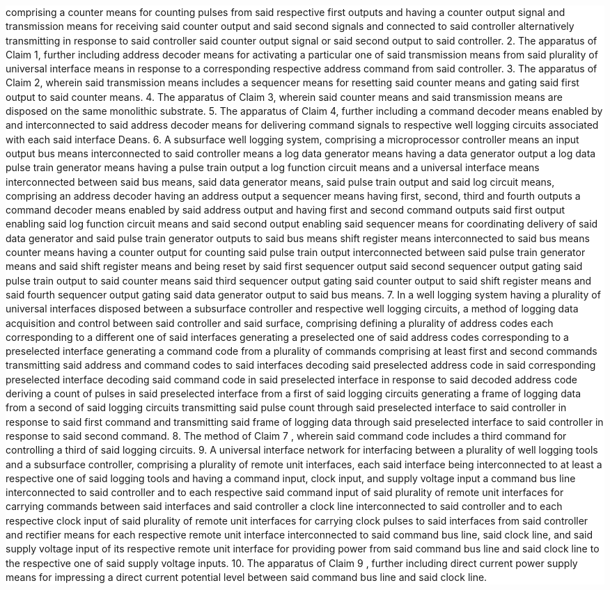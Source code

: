comprising a counter means for counting pulses from said respective first outputs and having a counter output signal and transmission means for receiving said counter output and said second signals and connected to said controller alternatively transmitting in response to said controller said counter output signal or said second output to said controller. 2. The apparatus of Claim 1, further including address decoder means for activating a particular one of said transmission means from said plurality of universal interface means in response to a corresponding respective address command from said controller. 3. The apparatus of Claim 2, wherein said transmission means includes a sequencer means for resetting said counter means and gating said first output to said counter means. 4. The apparatus of Claim 3, wherein said counter means and said transmission means are disposed on the same monolithic substrate. 5. The apparatus of Claim 4, further including a command decoder means enabled by and interconnected to said address decoder means for delivering command signals to respective well logging circuits associated with each said interface Deans. 6. A subsurface well logging system, comprising a microprocessor controller means an input output bus means interconnected to said controller means a log data generator means having a data generator output a log data pulse train generator means having a pulse train output a log function circuit means and a universal interface means interconnected between said bus means, said data generator means, said pulse train output and said log circuit means, comprising an address decoder having an address output a sequencer means having first, second, third and fourth outputs a command decoder means enabled by said address output and having first and second command outputs said first output enabling said log function circuit means and said second output enabling said sequencer means for coordinating delivery of said data generator and said pulse train generator outputs to said bus means shift register means interconnected to said bus means counter means having a counter output for counting said pulse train output interconnected between said pulse train generator means and said shift register means and being reset by said first sequencer output said second sequencer output gating said pulse train output to said counter means said third sequencer output gating said counter output to said shift register means and said fourth sequencer output gating said data generator output to said bus means. 7. In a well logging system having a plurality of universal interfaces disposed between a subsurface controller and respective well logging circuits, a method of logging data acquisition and control between said controller and said surface, comprising defining a plurality of address codes each corresponding to a different one of said interfaces generating a preselected one of said address codes corresponding to a preselected interface generating a command code from a plurality of commands comprising at least first and second commands transmitting said address and command codes to said interfaces decoding said preselected address code in said corresponding preselected interface decoding said command code in said preselected interface in response to said decoded address code deriving a count of pulses in said preselected interface from a first of said logging circuits generating a frame of logging data from a second of said logging circuits transmitting said pulse count through said preselected interface to said controller in response to said first command and transmitting said frame of logging data through said preselected interface to said controller in response to said second command. 8. The method of Claim 7 , wherein said command code includes a third command for controlling a third of said logging circuits. 9. A universal interface network for interfacing between a plurality of well logging tools and a subsurface controller, comprising a plurality of remote unit interfaces, each said interface being interconnected to at least a respective one of said logging tools and having a command input, clock input, and supply voltage input a command bus line interconnected to said controller and to each respective said command input of said plurality of remote unit interfaces for carrying commands between said interfaces and said controller a clock line interconnected to said controller and to each respective clock input of said plurality of remote unit interfaces for carrying clock pulses to said interfaces from said controller and rectifier means for each respective remote unit interface interconnected to said command bus line, said clock line, and said supply voltage input of its respective remote unit interface for providing power from said command bus line and said clock line to the respective one of said supply voltage inputs. 10. The apparatus of Claim 9 , further including direct current power supply means for impressing a direct current potential level between said command bus line and said clock line.
